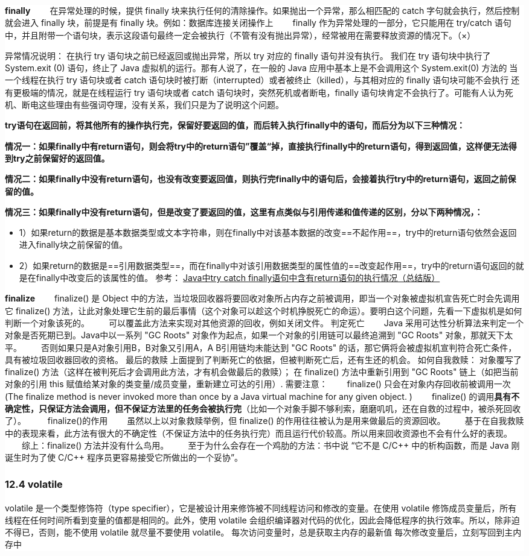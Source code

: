 **finally**
　　在异常处理的时候，提供 finally 块来执行任何的清除操作。如果抛出一个异常，那么相匹配的 catch 字句就会执行，然后控制就会进入 finally 块，前提是有 finally 块。例如：数据库连接关闭操作上
　　finally 作为异常处理的一部分，它只能用在 try/catch 语句中，并且附带一个语句块，表示这段语句最终一定会被执行（不管有没有抛出异常），经常被用在需要释放资源的情况下。（×）

异常情况说明：
在执行 try 语句块之前已经返回或抛出异常，所以 try 对应的 finally 语句并没有执行。
我们在 try 语句块中执行了 System.exit (0) 语句，终止了 Java 虚拟机的运行。那有人说了，在一般的 Java 应用中基本上是不会调用这个 System.exit(0) 方法的
当一个线程在执行 try 语句块或者 catch 语句块时被打断（interrupted）或者被终止（killed），与其相对应的 finally 语句块可能不会执行
还有更极端的情况，就是在线程运行 try 语句块或者 catch 语句块时，突然死机或者断电，finally 语句块肯定不会执行了。可能有人认为死机、断电这些理由有些强词夺理，没有关系，我们只是为了说明这个问题。

 **try语句在返回前，将其他所有的操作执行完，保留好要返回的值，而后转入执行finally中的语句，而后分为以下三种情况：**
 
**情况一：如果finally中有return语句，则会将try中的return语句”覆盖“掉，直接执行finally中的return语句，得到返回值，这样便无法得到try之前保留好的返回值。**

**情况二：如果finally中没有return语句，也没有改变要返回值，则执行完finally中的语句后，会接着执行try中的return语句，返回之前保留的值。**

**情况三：如果finally中没有return语句，但是改变了要返回的值，这里有点类似与引用传递和值传递的区别，分以下两种情况，：**
* 1）如果return的数据是基本数据类型或文本字符串，则在finally中对该基本数据的改变==不起作用==，try中的return语句依然会返回进入finally块之前保留的值。

* 2）如果return的数据是==引用数据类型==，而在finally中对该引用数据类型的属性值的==改变起作用==，try中的return语句返回的就是在finally中改变后的该属性的值。
参考：
[Java中try catch finally语句中含有return语句的执行情况（总结版）](https://blog.csdn.net/ns_code/article/details/17485221)

**finalize**
　　finalize() 是 Object 中的方法，当垃圾回收器将要回收对象所占内存之前被调用，即当一个对象被虚拟机宣告死亡时会先调用它 finalize() 方法，让此对象处理它生前的最后事情（这个对象可以趁这个时机挣脱死亡的命运）。要明白这个问题，先看一下虚拟机是如何判断一个对象该死的。
　　可以覆盖此方法来实现对其他资源的回收，例如关闭文件。
判定死亡
　　Java 采用可达性分析算法来判定一个对象是否死期已到。Java中以一系列 "GC Roots" 对象作为起点，如果一个对象的引用链可以最终追溯到 "GC Roots" 对象，那就天下太平。
　　否则如果只是A对象引用B，B对象又引用A，A B引用链均未能达到 "GC Roots" 的话，那它俩将会被虚拟机宣判符合死亡条件，具有被垃圾回收器回收的资格。
最后的救赎
上面提到了判断死亡的依据，但被判断死亡后，还有生还的机会。
如何自我救赎：
对象覆写了 finalize() 方法（这样在被判死后才会调用此方法，才有机会做最后的救赎）；
在 finalize() 方法中重新引用到 "GC Roots" 链上（如把当前对象的引用 this 赋值给某对象的类变量/成员变量，重新建立可达的引用）.
需要注意：
　　finalize() 只会在对象内存回收前被调用一次 (The finalize method is never invoked more than once by a Java virtual machine for any given object. )
　　finalize() 的调用**具有不确定性，只保证方法会调用，但不保证方法里的任务会被执行完**（比如一个对象手脚不够利索，磨磨叽叽，还在自救的过程中，被杀死回收了）。
　　
finalize()的作用
　　虽然以上以对象救赎举例，但 finalize() 的作用往往被认为是用来做最后的资源回收。 　　基于在自我救赎中的表现来看，此方法有很大的不确定性（不保证方法中的任务执行完）而且运行代价较高。所以用来回收资源也不会有什么好的表现。
　　综上：finalize() 方法并没有什么鸟用。
　　至于为什么会存在一个鸡肋的方法：书中说 “它不是 C/C++ 中的析构函数，而是 Java 刚诞生时为了使 C/C++ 程序员更容易接受它所做出的一个妥协”。

### 12.4 volatile
volatile 是一个类型修饰符（type specifier），它是被设计用来修饰被不同线程访问和修改的变量。在使用 volatile 修饰成员变量后，所有线程在任何时间所看到变量的值都是相同的。此外，使用 volatile 会组织编译器对代码的优化，因此会降低程序的执行效率。所以，除非迫不得已，否则，能不使用 volatile 就尽量不要使用 volatile。
每次访问变量时，总是获取主内存的最新值
每次修改变量后，立刻写回到主内存中
